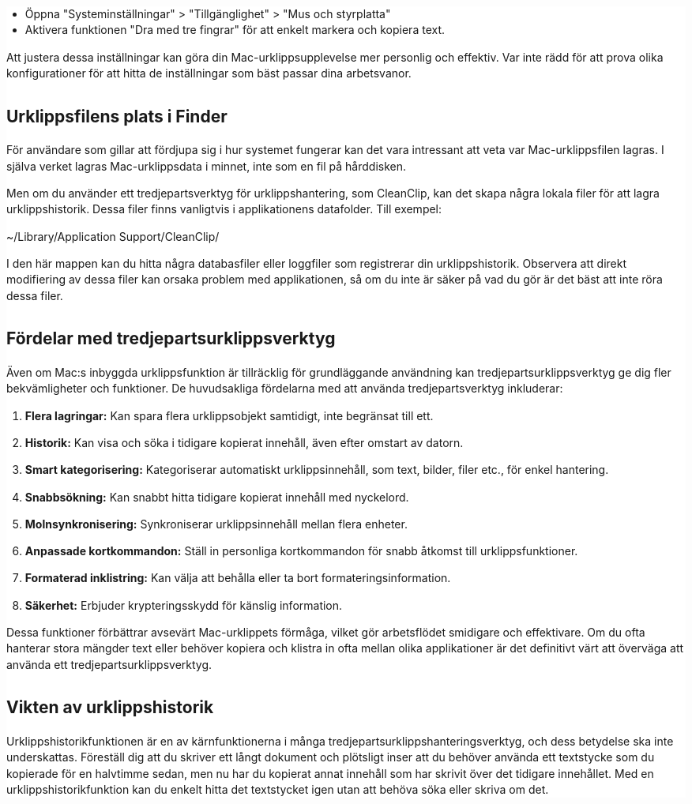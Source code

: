    * Öppna "Systeminställningar" > "Tillgänglighet" > "Mus och styrplatta"
   * Aktivera funktionen "Dra med tre fingrar" för att enkelt markera och kopiera text.

Att justera dessa inställningar kan göra din Mac-urklippsupplevelse mer personlig och effektiv. Var inte rädd för att prova olika konfigurationer för att hitta de inställningar som bäst passar dina arbetsvanor.

## Urklippsfilens plats i Finder

För användare som gillar att fördjupa sig i hur systemet fungerar kan det vara intressant att veta var Mac-urklippsfilen lagras. I själva verket lagras Mac-urklippsdata i minnet, inte som en fil på hårddisken.

Men om du använder ett tredjepartsverktyg för urklippshantering, som CleanClip, kan det skapa några lokala filer för att lagra urklippshistorik. Dessa filer finns vanligtvis i applikationens datafolder. Till exempel:

~/Library/Application Support/CleanClip/

I den här mappen kan du hitta några databasfiler eller loggfiler som registrerar din urklippshistorik. Observera att direkt modifiering av dessa filer kan orsaka problem med applikationen, så om du inte är säker på vad du gör är det bäst att inte röra dessa filer.

## Fördelar med tredjepartsurklippsverktyg

Även om Mac:s inbyggda urklippsfunktion är tillräcklig för grundläggande användning kan tredjepartsurklippsverktyg ge dig fler bekvämligheter och funktioner. De huvudsakliga fördelarna med att använda tredjepartsverktyg inkluderar:

1. **Flera lagringar:** Kan spara flera urklippsobjekt samtidigt, inte begränsat till ett.
   
2. **Historik:** Kan visa och söka i tidigare kopierat innehåll, även efter omstart av datorn.
   
3. **Smart kategorisering:** Kategoriserar automatiskt urklippsinnehåll, som text, bilder, filer etc., för enkel hantering.
   
4. **Snabbsökning:** Kan snabbt hitta tidigare kopierat innehåll med nyckelord.
   
5. **Molnsynkronisering:** Synkroniserar urklippsinnehåll mellan flera enheter.
   
6. **Anpassade kortkommandon:** Ställ in personliga kortkommandon för snabb åtkomst till urklippsfunktioner.
   
7. **Formaterad inklistring:** Kan välja att behålla eller ta bort formateringsinformation.
   
8. **Säkerhet:** Erbjuder krypteringsskydd för känslig information.

Dessa funktioner förbättrar avsevärt Mac-urklippets förmåga, vilket gör arbetsflödet smidigare och effektivare. Om du ofta hanterar stora mängder text eller behöver kopiera och klistra in ofta mellan olika applikationer är det definitivt värt att överväga att använda ett tredjepartsurklippsverktyg.

## Vikten av urklippshistorik

Urklippshistorikfunktionen är en av kärnfunktionerna i många tredjepartsurklippshanteringsverktyg, och dess betydelse ska inte underskattas. Föreställ dig att du skriver ett långt dokument och plötsligt inser att du behöver använda ett textstycke som du kopierade för en halvtimme sedan, men nu har du kopierat annat innehåll som har skrivit över det tidigare innehållet. Med en urklippshistorikfunktion kan du enkelt hitta det textstycket igen utan att behöva söka eller skriva om det.
